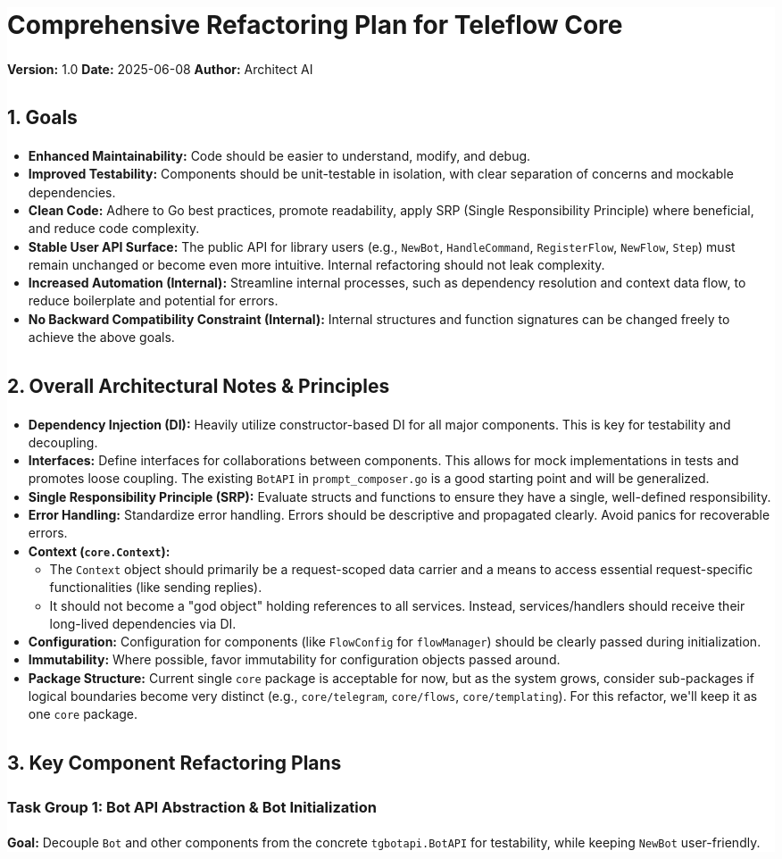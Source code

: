 # Comprehensive Refactoring Plan for Teleflow Core

**Version:** 1.0
**Date:** 2025-06-08
**Author:** Architect AI

## 1. Goals

*   **Enhanced Maintainability:** Code should be easier to understand, modify, and debug.
*   **Improved Testability:** Components should be unit-testable in isolation, with clear separation of concerns and mockable dependencies.
*   **Clean Code:** Adhere to Go best practices, promote readability, apply SRP (Single Responsibility Principle) where beneficial, and reduce code complexity.
*   **Stable User API Surface:** The public API for library users (e.g., `NewBot`, `HandleCommand`, `RegisterFlow`, `NewFlow`, `Step`) must remain unchanged or become even more intuitive. Internal refactoring should not leak complexity.
*   **Increased Automation (Internal):** Streamline internal processes, such as dependency resolution and context data flow, to reduce boilerplate and potential for errors.
*   **No Backward Compatibility Constraint (Internal):** Internal structures and function signatures can be changed freely to achieve the above goals.

## 2. Overall Architectural Notes & Principles

*   **Dependency Injection (DI):** Heavily utilize constructor-based DI for all major components. This is key for testability and decoupling.
*   **Interfaces:** Define interfaces for collaborations between components. This allows for mock implementations in tests and promotes loose coupling. The existing `BotAPI` in `prompt_composer.go` is a good starting point and will be generalized.
*   **Single Responsibility Principle (SRP):** Evaluate structs and functions to ensure they have a single, well-defined responsibility.
*   **Error Handling:** Standardize error handling. Errors should be descriptive and propagated clearly. Avoid panics for recoverable errors.
*   **Context (`core.Context`):**
    *   The `Context` object should primarily be a request-scoped data carrier and a means to access essential request-specific functionalities (like sending replies).
    *   It should not become a "god object" holding references to all services. Instead, services/handlers should receive their long-lived dependencies via DI.
*   **Configuration:** Configuration for components (like `FlowConfig` for `flowManager`) should be clearly passed during initialization.
*   **Immutability:** Where possible, favor immutability for configuration objects passed around.
*   **Package Structure:** Current single `core` package is acceptable for now, but as the system grows, consider sub-packages if logical boundaries become very distinct (e.g., `core/telegram`, `core/flows`, `core/templating`). For this refactor, we'll keep it as one `core` package.

## 3. Key Component Refactoring Plans

### Task Group 1: Bot API Abstraction & Bot Initialization

**Goal:** Decouple `Bot` and other components from the concrete `tgbotapi.BotAPI` for testability, while keeping `NewBot` user-friendly.
